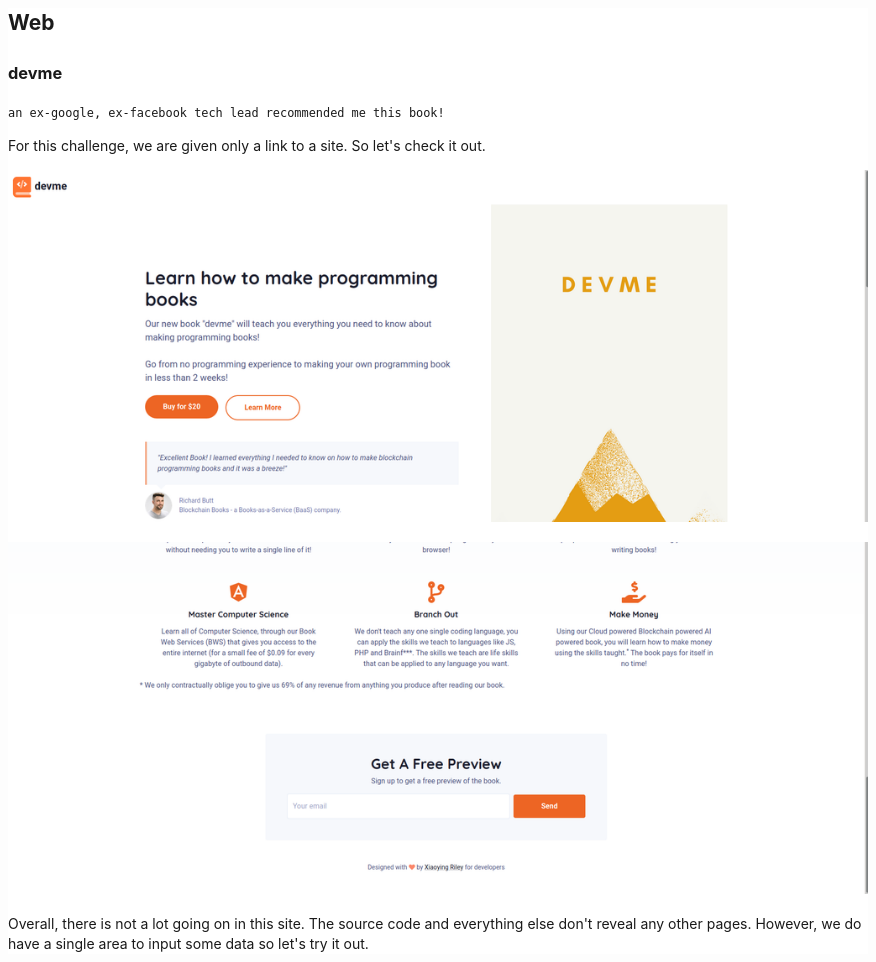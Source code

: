 ## **Web**

### **devme**

```
an ex-google, ex-facebook tech lead recommended me this book!
```

For this challenge, we are given only a link to a site. So let's check it out.

![DevMe](/assets/corCTF/devWeb.png)

![DevMe2](/assets/corCTF/devWeb2.png)

Overall, there is not a lot going on in this site. The source code and everything else
don't reveal any other pages. However, we do have a single area to input some data
so let's try it out.
